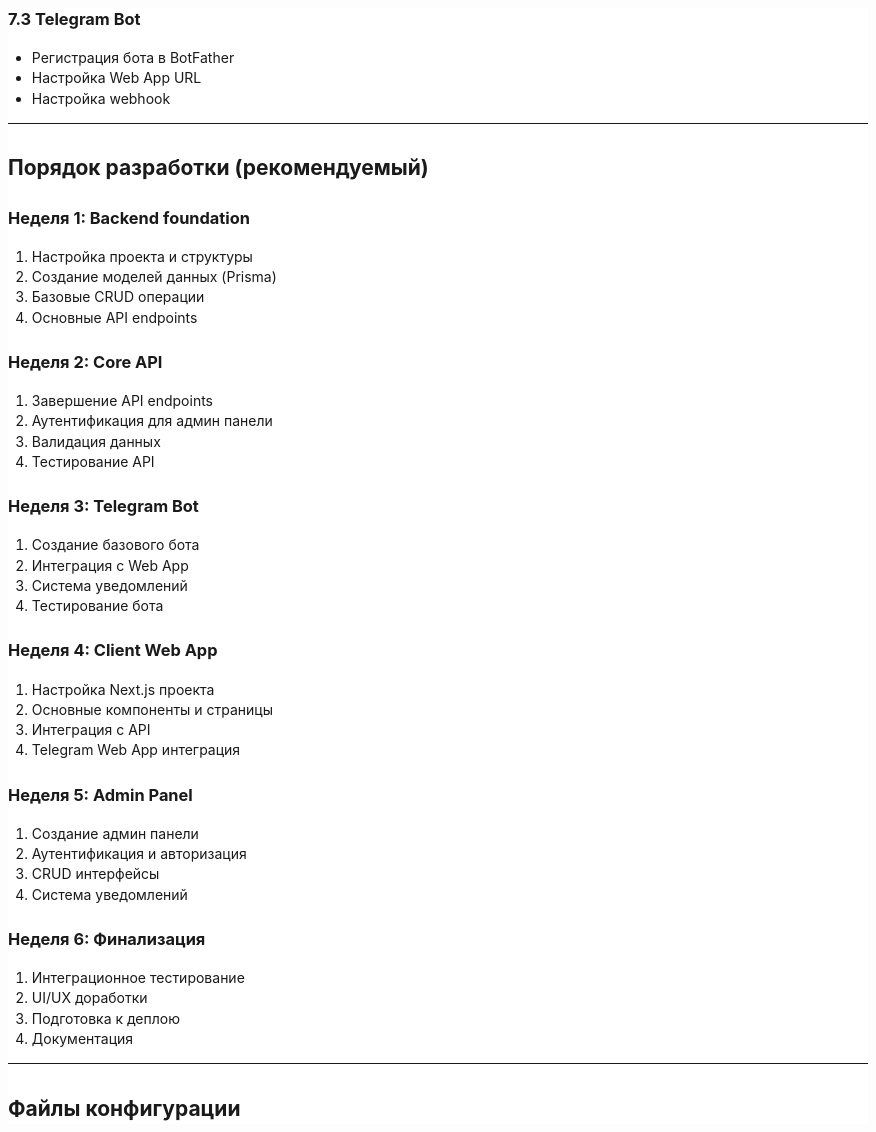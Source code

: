 ### 7.3 Telegram Bot
- Регистрация бота в BotFather
- Настройка Web App URL
- Настройка webhook

---

## Порядок разработки (рекомендуемый)

### Неделя 1: Backend foundation
1. Настройка проекта и структуры
2. Создание моделей данных (Prisma)
3. Базовые CRUD операции
4. Основные API endpoints

### Неделя 2: Core API
1. Завершение API endpoints
2. Аутентификация для админ панели
3. Валидация данных
4. Тестирование API

### Неделя 3: Telegram Bot
1. Создание базового бота
2. Интеграция с Web App
3. Система уведомлений
4. Тестирование бота

### Неделя 4: Client Web App
1. Настройка Next.js проекта
2. Основные компоненты и страницы
3. Интеграция с API
4. Telegram Web App интеграция

### Неделя 5: Admin Panel
1. Создание админ панели
2. Аутентификация и авторизация
3. CRUD интерфейсы
4. Система уведомлений

### Неделя 6: Финализация
1. Интеграционное тестирование
2. UI/UX доработки
3. Подготовка к деплою
4. Документация

---

## Файлы конфигурации
